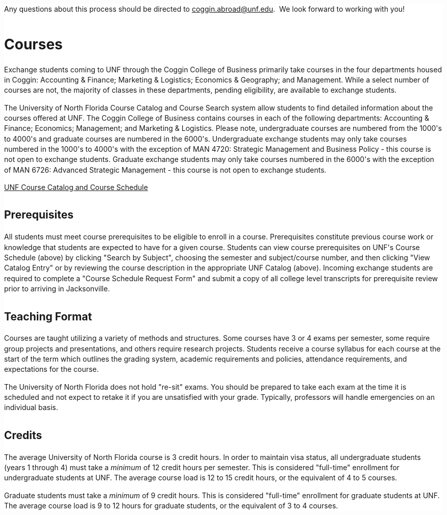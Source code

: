 Any questions about this process should be directed to [coggin.abroad@unf.edu](mailto:coggin.abroad@unf.edu).  We look forward to working with you!

# Courses

Exchange students coming to UNF through the Coggin College of Business primarily take courses in the four departments housed in Coggin: Accounting & Finance; Marketing & Logistics; Economics & Geography; and Management. While a select number of courses are not, the majority of classes in these departments, pending eligibility, are available to exchange students.

The University of North Florida Course Catalog and Course Search system allow students to find detailed information about the courses offered at UNF. The Coggin College of Business contains courses in each of the following departments: Accounting & Finance; Economics; Management; and Marketing & Logistics. Please note, undergraduate courses are numbered from the 1000's to 4000's and graduate courses are numbered in the 6000's. Undergraduate exchange students may only take courses numbered in the 1000's to 4000's with the exception of MAN 4720: Strategic Management and Business Policy - this course is not open to exchange students. Graduate exchange students may only take courses numbered in the 6000's with the exception of MAN 6726: Advanced Strategic Management - this course is not open to exchange students.

[UNF Course Catalog and Course Schedule](http://www.unf.edu/catalog/)

## Prerequisites

All students must meet course prerequisites to be eligible to enroll in a course. Prerequisites constitute previous course work or knowledge that students are expected to have for a given course. Students can view course prerequisites on UNF's Course Schedule (above) by clicking "Search by Subject", choosing the semester and subject/course number, and then clicking "View Catalog Entry" or by reviewing the course description in the appropriate UNF Catalog (above). Incoming exchange students are required to complete a "Course Schedule Request Form" and submit a copy of all college level transcripts for prerequisite review prior to arriving in Jacksonville.

## Teaching Format

Courses are taught utilizing a variety of methods and structures. Some courses have 3 or 4 exams per semester, some require group projects and presentations, and others require research projects. Students receive a course syllabus for each course at the start of the term which outlines the grading system, academic requirements and policies, attendance requirements, and expectations for the course.

The University of North Florida does not hold "re-sit" exams. You should be prepared to take each exam at the time it is scheduled and not expect to retake it if you are unsatisfied with your grade. Typically, professors will handle emergencies on an individual basis.

## Credits

The average University of North Florida course is 3 credit hours. In order to maintain visa status, all undergraduate students (years 1 through 4) must take a *minimum* of 12 credit hours per semester. This is considered "full-time" enrollment for undergraduate students at UNF. The average course load is 12 to 15 credit hours, or the equivalent of 4 to 5 courses.

Graduate students must take a *minimum* of 9 credit hours. This is considered "full-time" enrollment for graduate students at UNF. The average course load is 9 to 12 hours for graduate students, or the equivalent of 3 to 4 courses.
